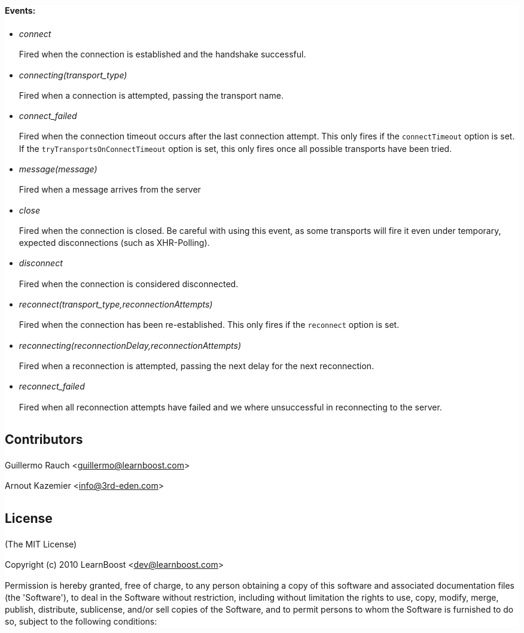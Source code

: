 #### Events:

* _connect_

  Fired when the connection is established and the handshake successful.

* _connecting\(transport\_type\)_

  Fired when a connection is attempted, passing the transport name.

* _connect\_failed_

  Fired when the connection timeout occurs after the last connection attempt. This only fires if the `connectTimeout` option is set. If the `tryTransportsOnConnectTimeout` option is set, this only fires once all possible transports have been tried.

* _message\(message\)_

  Fired when a message arrives from the server

* _close_

  Fired when the connection is closed. Be careful with using this event, as some transports will fire it even under temporary, expected disconnections \(such as XHR-Polling\).

* _disconnect_

  Fired when the connection is considered disconnected.

* _reconnect\(transport\_type,reconnectionAttempts\)_

  Fired when the connection has been re-established. This only fires if the `reconnect` option is set.

* _reconnecting\(reconnectionDelay,reconnectionAttempts\)_

  Fired when a reconnection is attempted, passing the next delay for the next reconnection.

* _reconnect\_failed_

  Fired when all reconnection attempts have failed and we where unsuccessful in reconnecting to the server.

## Contributors

Guillermo Rauch &lt;guillermo@learnboost.com&gt;

Arnout Kazemier &lt;info@3rd-eden.com&gt;

## License

\(The MIT License\)

Copyright \(c\) 2010 LearnBoost &lt;dev@learnboost.com&gt;

Permission is hereby granted, free of charge, to any person obtaining a copy of this software and associated documentation files \(the 'Software'\), to deal in the Software without restriction, including without limitation the rights to use, copy, modify, merge, publish, distribute, sublicense, and/or sell copies of the Software, and to permit persons to whom the Software is furnished to do so, subject to the following conditions:
